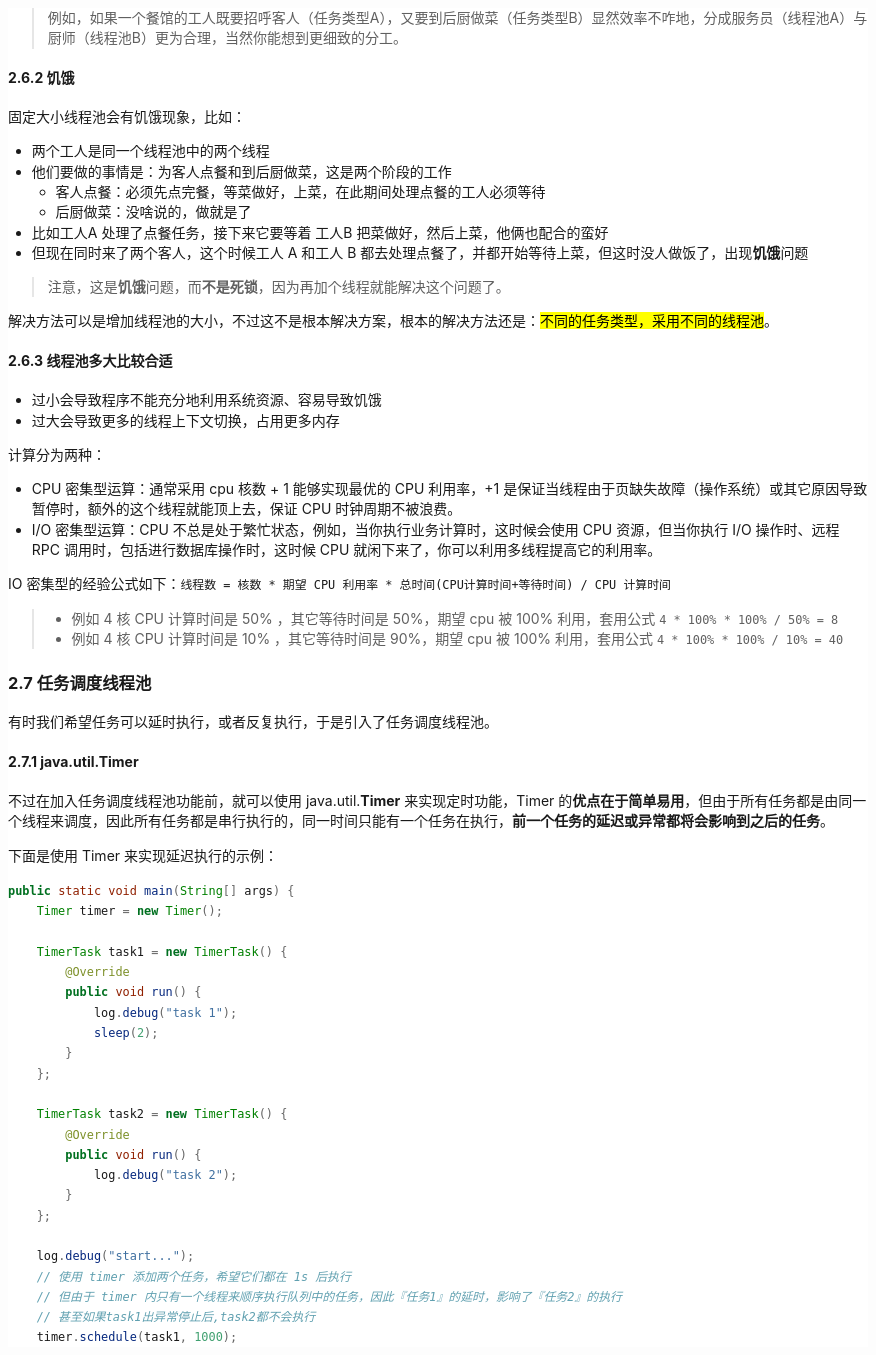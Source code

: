 > 例如，如果一个餐馆的工人既要招呼客人（任务类型A），又要到后厨做菜（任务类型B）显然效率不咋地，分成服务员（线程池A）与厨师（线程池B）更为合理，当然你能想到更细致的分工。

#### 2.6.2 饥饿

固定大小线程池会有饥饿现象，比如：

- 两个工人是同一个线程池中的两个线程
- 他们要做的事情是：为客人点餐和到后厨做菜，这是两个阶段的工作
  - 客人点餐：必须先点完餐，等菜做好，上菜，在此期间处理点餐的工人必须等待
  - 后厨做菜：没啥说的，做就是了
- 比如工人A 处理了点餐任务，接下来它要等着 工人B 把菜做好，然后上菜，他俩也配合的蛮好
- 但现在同时来了两个客人，这个时候工人 A 和工人 B 都去处理点餐了，并都开始等待上菜，但这时没人做饭了，出现**饥饿**问题

> 注意，这是**饥饿**问题，而**不是死锁**，因为再加个线程就能解决这个问题了。

解决方法可以是增加线程池的大小，不过这不是根本解决方案，根本的解决方法还是：<mark>不同的任务类型，采用不同的线程池</mark>。

#### 2.6.3 线程池多大比较合适

- 过小会导致程序不能充分地利用系统资源、容易导致饥饿
- 过大会导致更多的线程上下文切换，占用更多内存

计算分为两种：

- CPU 密集型运算：通常采用 cpu 核数 + 1 能够实现最优的 CPU 利用率，+1 是保证当线程由于页缺失故障（操作系统）或其它原因导致暂停时，额外的这个线程就能顶上去，保证 CPU 时钟周期不被浪费。
- I/O 密集型运算：CPU 不总是处于繁忙状态，例如，当你执行业务计算时，这时候会使用 CPU 资源，但当你执行 I/O 操作时、远程 RPC 调用时，包括进行数据库操作时，这时候 CPU 就闲下来了，你可以利用多线程提高它的利用率。

IO 密集型的经验公式如下：`线程数 = 核数 * 期望 CPU 利用率 * 总时间(CPU计算时间+等待时间) / CPU 计算时间`

> - 例如 4 核 CPU 计算时间是 50% ，其它等待时间是 50%，期望 cpu 被 100% 利用，套用公式 `4 * 100% * 100% / 50% = 8`
> - 例如 4 核 CPU 计算时间是 10% ，其它等待时间是 90%，期望 cpu 被 100% 利用，套用公式 `4 * 100% * 100% / 10% = 40`

### 2.7 任务调度线程池

有时我们希望任务可以延时执行，或者反复执行，于是引入了任务调度线程池。

#### 2.7.1 java.util.Timer

不过在加入任务调度线程池功能前，就可以使用 java.util.**Timer** 来实现定时功能，Timer 的**优点在于简单易用**，但由于所有任务都是由同一个线程来调度，因此所有任务都是串行执行的，同一时间只能有一个任务在执行，**前一个任务的延迟或异常都将会影响到之后的任务**。

下面是使用 Timer 来实现延迟执行的示例：

```java
public static void main(String[] args) {
    Timer timer = new Timer();
    
    TimerTask task1 = new TimerTask() {
        @Override
        public void run() {
            log.debug("task 1");
            sleep(2);
        }
    };
    
    TimerTask task2 = new TimerTask() {
        @Override
        public void run() {
            log.debug("task 2");
        }
    };
    
    log.debug("start...");
    // 使用 timer 添加两个任务，希望它们都在 1s 后执行
    // 但由于 timer 内只有一个线程来顺序执行队列中的任务，因此『任务1』的延时，影响了『任务2』的执行
    // 甚至如果task1出异常停止后,task2都不会执行
    timer.schedule(task1, 1000);
```